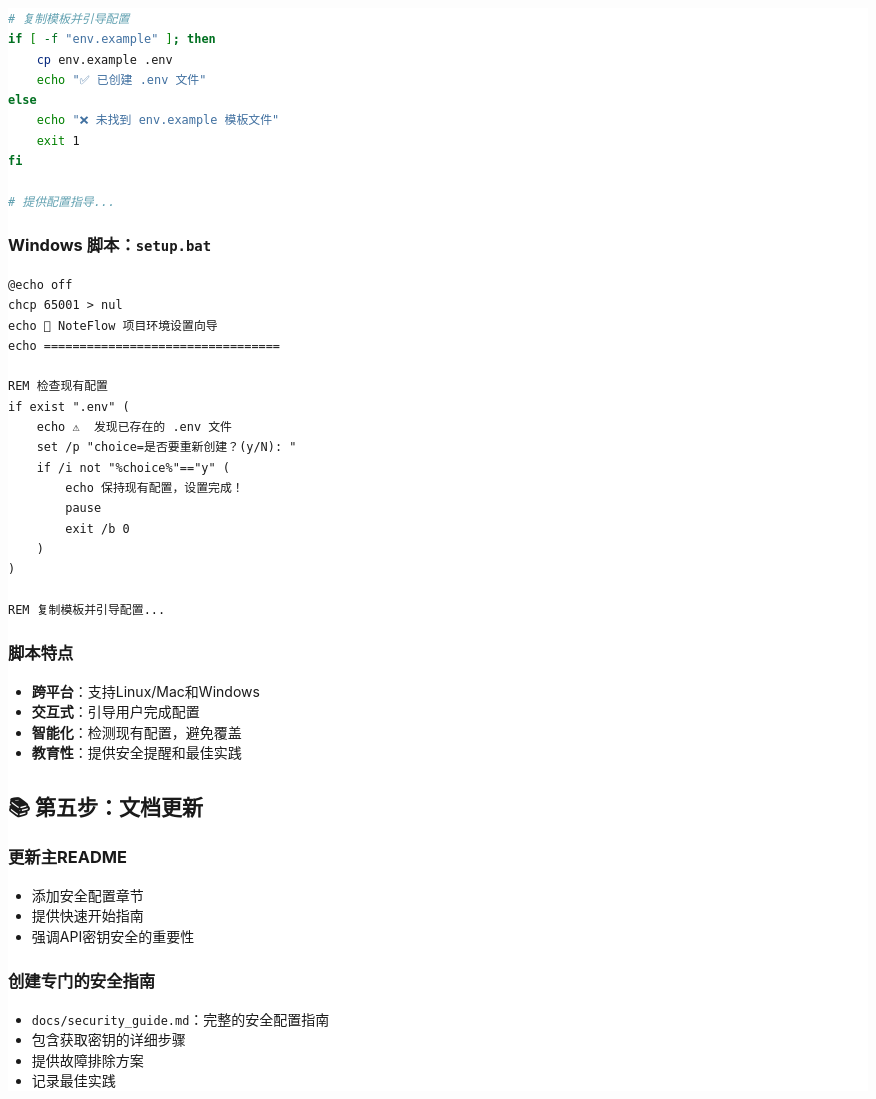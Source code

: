 ```bash
# 复制模板并引导配置
if [ -f "env.example" ]; then
    cp env.example .env
    echo "✅ 已创建 .env 文件"
else
    echo "❌ 未找到 env.example 模板文件"
    exit 1
fi

# 提供配置指导...
```

### Windows 脚本：`setup.bat`
```batch
@echo off
chcp 65001 > nul
echo 🚀 NoteFlow 项目环境设置向导
echo =================================

REM 检查现有配置
if exist ".env" (
    echo ⚠️  发现已存在的 .env 文件
    set /p "choice=是否要重新创建？(y/N): "
    if /i not "%choice%"=="y" (
        echo 保持现有配置，设置完成！
        pause
        exit /b 0
    )
)

REM 复制模板并引导配置...
```

### 脚本特点
- **跨平台**：支持Linux/Mac和Windows
- **交互式**：引导用户完成配置
- **智能化**：检测现有配置，避免覆盖
- **教育性**：提供安全提醒和最佳实践

## 📚 第五步：文档更新

### 更新主README
- 添加安全配置章节
- 提供快速开始指南
- 强调API密钥安全的重要性

### 创建专门的安全指南
- `docs/security_guide.md`：完整的安全配置指南
- 包含获取密钥的详细步骤
- 提供故障排除方案
- 记录最佳实践
